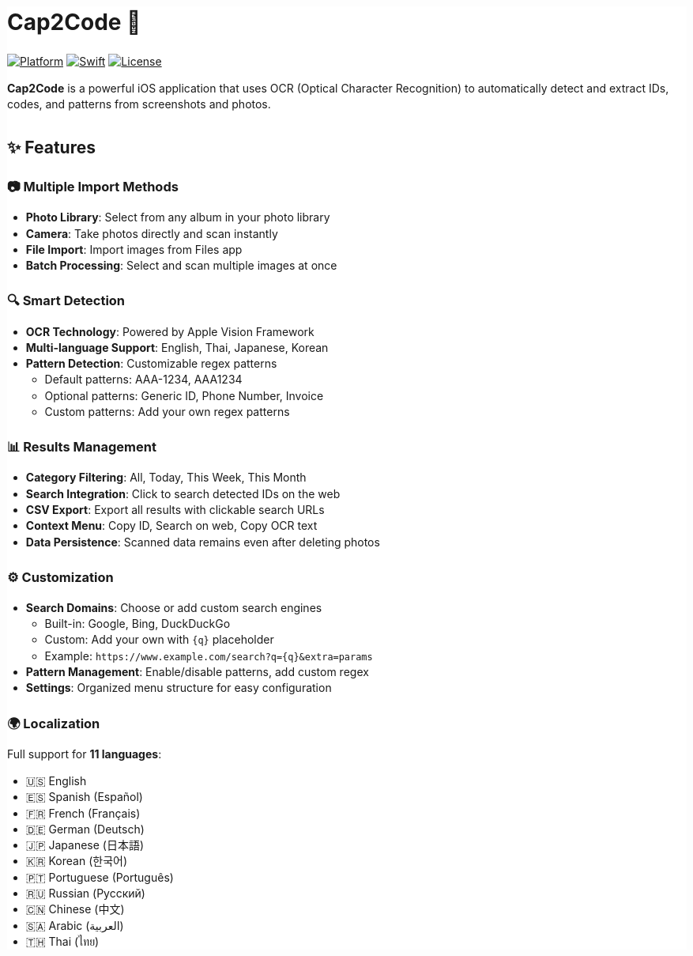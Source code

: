 # Cap2Code 📸

[![Platform](https://img.shields.io/badge/platform-iOS%2016.6%2B-blue.svg)](https://www.apple.com/ios/)
[![Swift](https://img.shields.io/badge/Swift-5.0-orange.svg)](https://swift.org)
[![License](https://img.shields.io/badge/license-MIT-green.svg)](LICENSE)

**Cap2Code** is a powerful iOS application that uses OCR (Optical Character Recognition) to automatically detect and extract IDs, codes, and patterns from screenshots and photos.

## ✨ Features

### 📷 Multiple Import Methods
- **Photo Library**: Select from any album in your photo library
- **Camera**: Take photos directly and scan instantly
- **File Import**: Import images from Files app
- **Batch Processing**: Select and scan multiple images at once

### 🔍 Smart Detection
- **OCR Technology**: Powered by Apple Vision Framework
- **Multi-language Support**: English, Thai, Japanese, Korean
- **Pattern Detection**: Customizable regex patterns
  - Default patterns: AAA-1234, AAA1234
  - Optional patterns: Generic ID, Phone Number, Invoice
  - Custom patterns: Add your own regex patterns

### 📊 Results Management
- **Category Filtering**: All, Today, This Week, This Month
- **Search Integration**: Click to search detected IDs on the web
- **CSV Export**: Export all results with clickable search URLs
- **Context Menu**: Copy ID, Search on web, Copy OCR text
- **Data Persistence**: Scanned data remains even after deleting photos

### ⚙️ Customization
- **Search Domains**: Choose or add custom search engines
  - Built-in: Google, Bing, DuckDuckGo
  - Custom: Add your own with `{q}` placeholder
  - Example: `https://www.example.com/search?q={q}&extra=params`
- **Pattern Management**: Enable/disable patterns, add custom regex
- **Settings**: Organized menu structure for easy configuration

### 🌍 Localization
Full support for **11 languages**:
- 🇺🇸 English
- 🇪🇸 Spanish (Español)
- 🇫🇷 French (Français)
- 🇩🇪 German (Deutsch)
- 🇯🇵 Japanese (日本語)
- 🇰🇷 Korean (한국어)
- 🇵🇹 Portuguese (Português)
- 🇷🇺 Russian (Русский)
- 🇨🇳 Chinese (中文)
- 🇸🇦 Arabic (العربية)
- 🇹🇭 Thai (ไทย)
